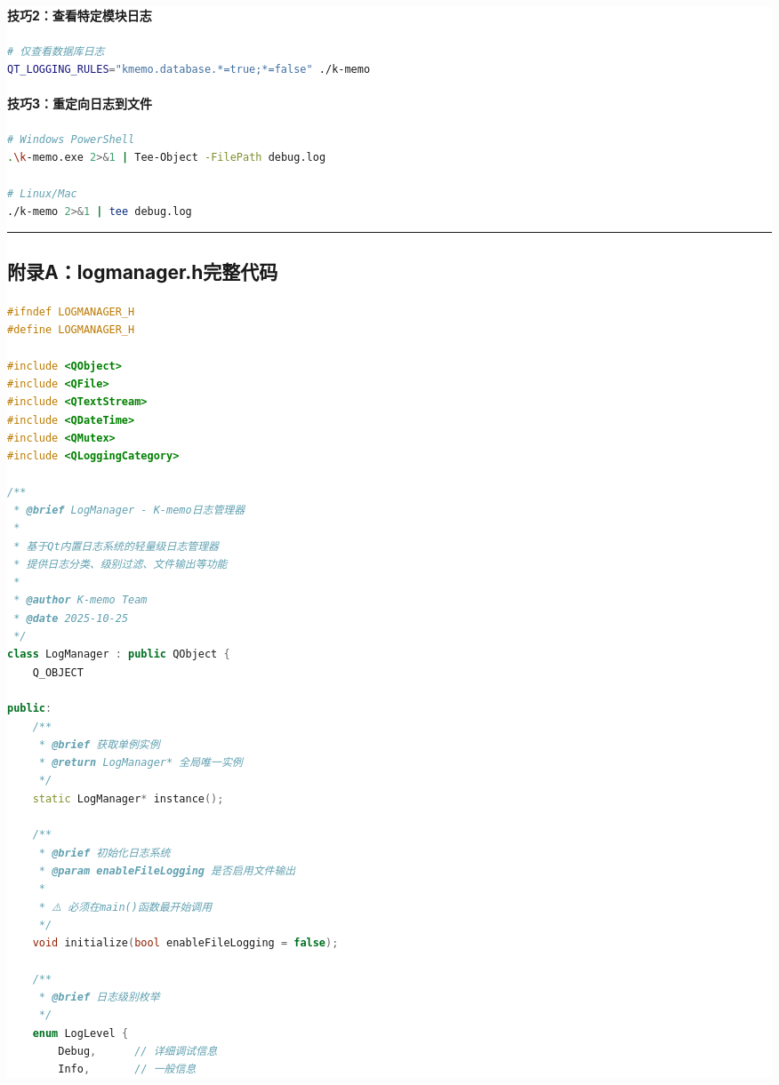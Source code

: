 #### 技巧2：查看特定模块日志

```bash
# 仅查看数据库日志
QT_LOGGING_RULES="kmemo.database.*=true;*=false" ./k-memo
```

#### 技巧3：重定向日志到文件

```bash
# Windows PowerShell
.\k-memo.exe 2>&1 | Tee-Object -FilePath debug.log

# Linux/Mac
./k-memo 2>&1 | tee debug.log
```

---

## 附录A：logmanager.h完整代码

```cpp
#ifndef LOGMANAGER_H
#define LOGMANAGER_H

#include <QObject>
#include <QFile>
#include <QTextStream>
#include <QDateTime>
#include <QMutex>
#include <QLoggingCategory>

/**
 * @brief LogManager - K-memo日志管理器
 * 
 * 基于Qt内置日志系统的轻量级日志管理器
 * 提供日志分类、级别过滤、文件输出等功能
 * 
 * @author K-memo Team
 * @date 2025-10-25
 */
class LogManager : public QObject {
    Q_OBJECT
    
public:
    /**
     * @brief 获取单例实例
     * @return LogManager* 全局唯一实例
     */
    static LogManager* instance();
    
    /**
     * @brief 初始化日志系统
     * @param enableFileLogging 是否启用文件输出
     * 
     * ⚠️ 必须在main()函数最开始调用
     */
    void initialize(bool enableFileLogging = false);
    
    /**
     * @brief 日志级别枚举
     */
    enum LogLevel {
        Debug,      // 详细调试信息
        Info,       // 一般信息
```